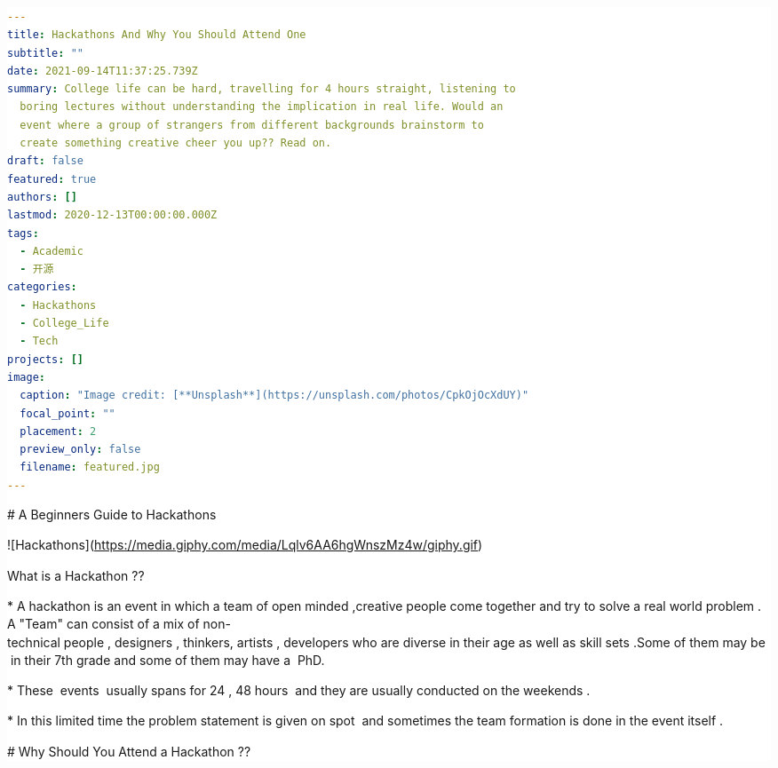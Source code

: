 ```yaml
---
title: Hackathons And Why You Should Attend One
subtitle: ""
date: 2021-09-14T11:37:25.739Z
summary: College life can be hard, travelling for 4 hours straight, listening to
  boring lectures without understanding the implication in real life. Would an
  event where a group of strangers from different backgrounds brainstorm to
  create something creative cheer you up?? Read on.
draft: false
featured: true
authors: []
lastmod: 2020-12-13T00:00:00.000Z
tags:
  - Academic
  - 开源
categories:
  - Hackathons
  - College_Life
  - Tech
projects: []
image:
  caption: "Image credit: [**Unsplash**](https://unsplash.com/photos/CpkOjOcXdUY)"
  focal_point: ""
  placement: 2
  preview_only: false
  filename: featured.jpg
---
```



\# A Beginners Guide to Hackathons



!\[Hackathons](https://media.giphy.com/media/Lqlv6AA6hgWnszMz4w/giphy.gif)



What is a Hackathon ??



\* A hackathon is an event in which a team of open minded ,creative people come together and try to solve a real world problem . A "Team" can consist of a mix of non-technical people , designers , thinkers, artists , developers who are diverse in their age as well as skill sets .Some of them may be  in their 7th grade and some of them may have a  PhD.



\* These  events  usually spans for 24 , 48 hours  and they are usually conducted on the weekends .



\* In this limited time the problem statement is given on spot  and sometimes the team formation is done in the event itself .



\# Why Should You Attend a Hackathon ??
